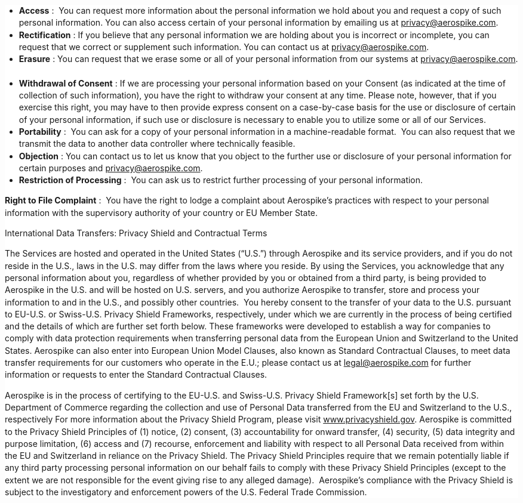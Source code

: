  * **Access** :  You can request more information about the personal information we hold about you and request a copy of such personal information. You can also access certain of your personal information by emailing us at [privacy@aerospike.com](mailto:privacy@aerospike.com). 
  * **Rectification** : If you believe that any personal information we are holding about you is incorrect or incomplete, you can request that we correct or supplement such information. You can contact us at [privacy@aerospike.com](mailto:privacy@aerospike.com). 
  * **Erasure** : You can request that we erase some or all of your personal information from our systems at [privacy@aerospike.com](mailto:privacy@aerospike.com).  
  * **Withdrawal of Consent** : If we are processing your personal information based on your Consent (as indicated at the time of collection of such information), you have the right to withdraw your consent at any time. Please note, however, that if you exercise this right, you may have to then provide express consent on a case-by-case basis for the use or disclosure of certain of your personal information, if such use or disclosure is necessary to enable you to utilize some or all of our Services. 
  * **Portability** :  You can ask for a copy of your personal information in a machine-readable format.  You can also request that we transmit the data to another data controller where technically feasible.
  * **Objection** : You can contact us to let us know that you object to the further use or disclosure of your personal information for certain purposes and [privacy@aerospike.com](mailto:privacy@aerospike.com). 
  * **Restriction of Processing** :  You can ask us to restrict further processing of your personal information.



**Right to File Complaint** :  You have the right to lodge a complaint about Aerospike’s practices with respect to your personal information with the supervisory authority of your country or EU Member State.

International Data Transfers: Privacy Shield and Contractual Terms

The Services are hosted and operated in the United States (“U.S.”) through Aerospike and its service providers, and if you do not reside in the U.S., laws in the U.S. may differ from the laws where you reside. By using the Services, you acknowledge that any personal information about you, regardless of whether provided by you or obtained from a third party, is being provided to Aerospike in the U.S. and will be hosted on U.S. servers, and you authorize Aerospike to transfer, store and process your information to and in the U.S., and possibly other countries.  You hereby consent to the transfer of your data to the U.S. pursuant to EU-U.S. or Swiss-U.S. Privacy Shield Frameworks, respectively, under which we are currently in the process of being certified and the details of which are further set forth below. These frameworks were developed to establish a way for companies to comply with data protection requirements when transferring personal data from the European Union and Switzerland to the United States. Aerospike can also enter into European Union Model Clauses, also known as Standard Contractual Clauses, to meet data transfer requirements for our customers who operate in the E.U.; please contact us at [legal@aerospike.com](mailto:legal@aerospike.com) for further information or requests to enter the Standard Contractual Clauses.

Aerospike is in the process of certifying to the EU-U.S. and Swiss-U.S. Privacy Shield Framework[s] set forth by the U.S. Department of Commerce regarding the collection and use of Personal Data transferred from the EU and Switzerland to the U.S., respectively For more information about the Privacy Shield Program, please visit www.privacyshield.gov. Aerospike is committed to the Privacy Shield Principles of (1) notice, (2) consent, (3) accountability for onward transfer, (4) security, (5) data integrity and purpose limitation, (6) access and (7) recourse, enforcement and liability with respect to all Personal Data received from within the EU and Switzerland in reliance on the Privacy Shield. The Privacy Shield Principles require that we remain potentially liable if any third party processing personal information on our behalf fails to comply with these Privacy Shield Principles (except to the extent we are not responsible for the event giving rise to any alleged damage).  Aerospike’s compliance with the Privacy Shield is subject to the investigatory and enforcement powers of the U.S. Federal Trade Commission. 
